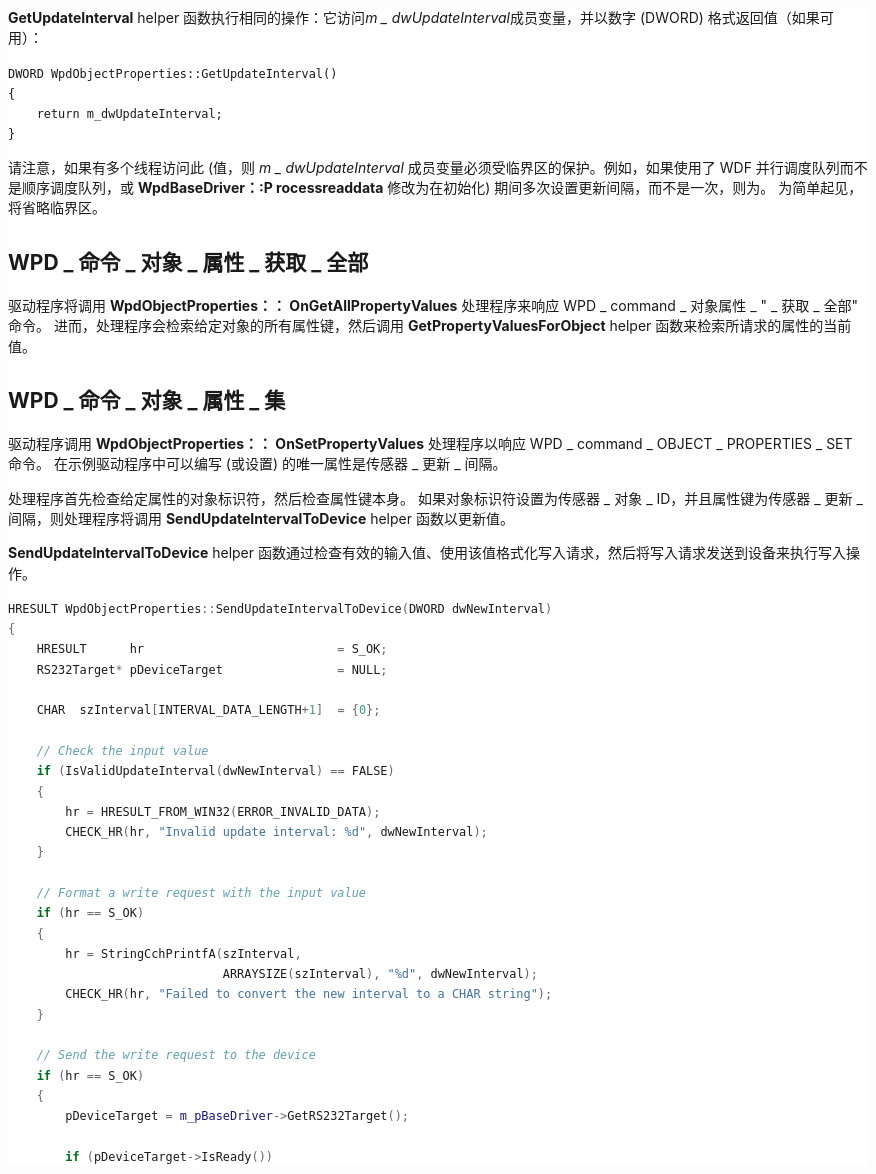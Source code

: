 

**GetUpdateInterval** helper 函数执行相同的操作：它访问*m \_ dwUpdateInterval*成员变量，并以数字 (DWORD) 格式返回值（如果可用）：

```ManagedCPlusPlus
DWORD WpdObjectProperties::GetUpdateInterval()
{    
    return m_dwUpdateInterval;
}
```

请注意，如果有多个线程访问此 (值，则 *m \_ dwUpdateInterval* 成员变量必须受临界区的保护。例如，如果使用了 WDF 并行调度队列而不是顺序调度队列，或 **WpdBaseDriver：:P rocessreaddata** 修改为在初始化) 期间多次设置更新间隔，而不是一次，则为。 为简单起见，将省略临界区。

## <a name="span-idwpd_command_object_properties_get_allspanspan-idwpd_command_object_properties_get_allspanwpd_command_object_properties_get_all"></a><span id="WPD_COMMAND_OBJECT_PROPERTIES_GET_ALL"></span><span id="wpd_command_object_properties_get_all"></span>WPD \_ 命令 \_ 对象 \_ 属性 \_ 获取 \_ 全部


驱动程序将调用 **WpdObjectProperties：： OnGetAllPropertyValues** 处理程序来响应 WPD \_ command \_ 对象属性 \_ " \_ 获取 \_ 全部" 命令。 进而，处理程序会检索给定对象的所有属性键，然后调用 **GetPropertyValuesForObject** helper 函数来检索所请求的属性的当前值。

## <a name="span-idwpd_command_object_properties_setspanspan-idwpd_command_object_properties_setspanwpd_command_object_properties_set"></a><span id="WPD_COMMAND_OBJECT_PROPERTIES_SET"></span><span id="wpd_command_object_properties_set"></span>WPD \_ 命令 \_ 对象 \_ 属性 \_ 集


驱动程序调用 **WpdObjectProperties：： OnSetPropertyValues** 处理程序以响应 WPD \_ command \_ OBJECT \_ PROPERTIES \_ SET 命令。 在示例驱动程序中可以编写 (或设置) 的唯一属性是传感器 \_ 更新 \_ 间隔。

处理程序首先检查给定属性的对象标识符，然后检查属性键本身。 如果对象标识符设置为传感器 \_ 对象 \_ ID，并且属性键为传感器 \_ 更新 \_ 间隔，则处理程序将调用 **SendUpdateIntervalToDevice** helper 函数以更新值。

**SendUpdateIntervalToDevice** helper 函数通过检查有效的输入值、使用该值格式化写入请求，然后将写入请求发送到设备来执行写入操作。

```cpp
HRESULT WpdObjectProperties::SendUpdateIntervalToDevice(DWORD dwNewInterval)
{
    HRESULT      hr                           = S_OK;
    RS232Target* pDeviceTarget                = NULL;

    CHAR  szInterval[INTERVAL_DATA_LENGTH+1]  = {0};

    // Check the input value
    if (IsValidUpdateInterval(dwNewInterval) == FALSE)
    {
        hr = HRESULT_FROM_WIN32(ERROR_INVALID_DATA);
        CHECK_HR(hr, "Invalid update interval: %d", dwNewInterval);
    }

    // Format a write request with the input value
    if (hr == S_OK)
    {
        hr = StringCchPrintfA(szInterval, 
                              ARRAYSIZE(szInterval), "%d", dwNewInterval);
        CHECK_HR(hr, "Failed to convert the new interval to a CHAR string");
    }

    // Send the write request to the device
    if (hr == S_OK)
    {
        pDeviceTarget = m_pBaseDriver->GetRS232Target();

        if (pDeviceTarget->IsReady())
```